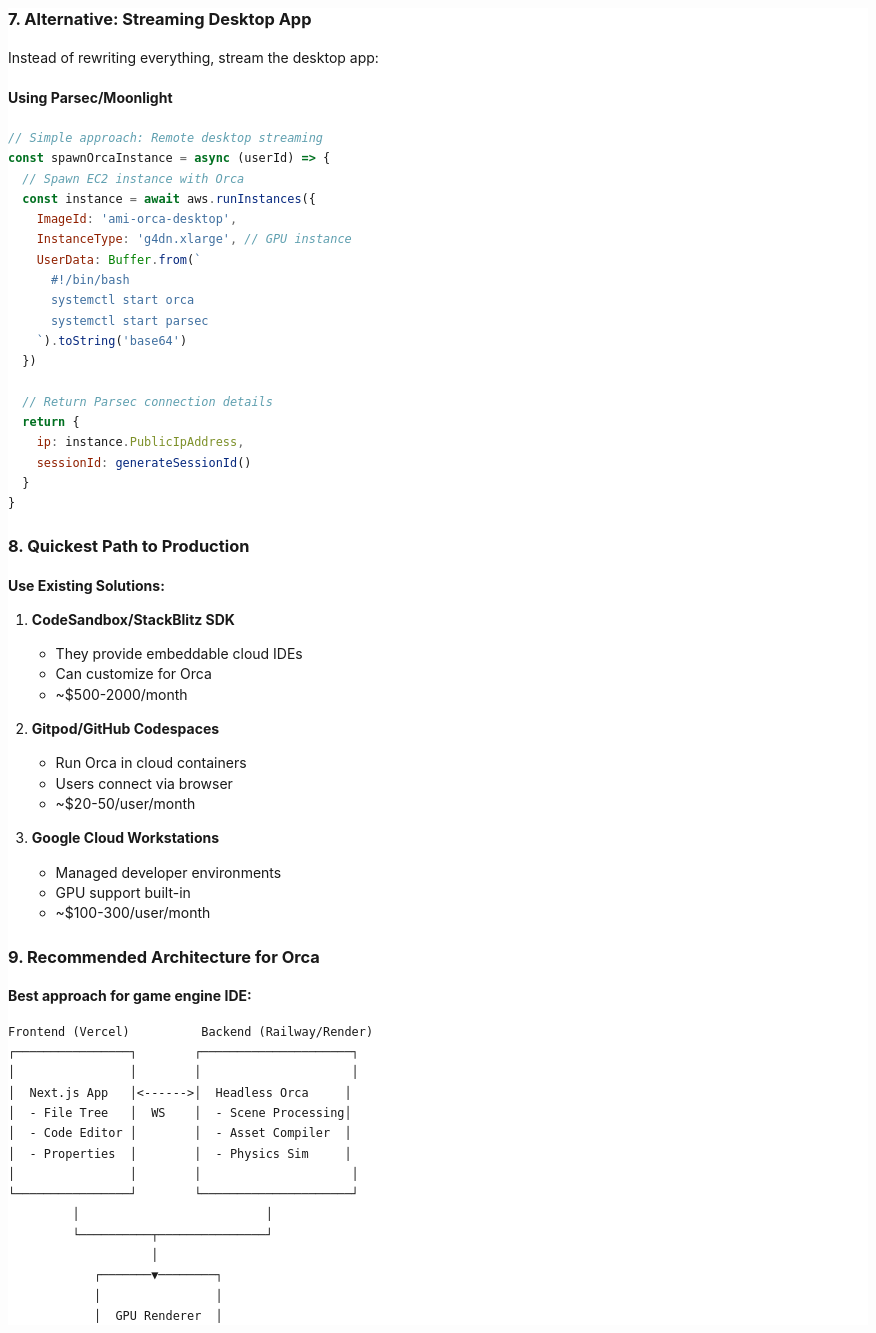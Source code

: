 ### 7. Alternative: Streaming Desktop App

Instead of rewriting everything, stream the desktop app:

#### Using Parsec/Moonlight
```javascript
// Simple approach: Remote desktop streaming
const spawnOrcaInstance = async (userId) => {
  // Spawn EC2 instance with Orca
  const instance = await aws.runInstances({
    ImageId: 'ami-orca-desktop',
    InstanceType: 'g4dn.xlarge', // GPU instance
    UserData: Buffer.from(`
      #!/bin/bash
      systemctl start orca
      systemctl start parsec
    `).toString('base64')
  })
  
  // Return Parsec connection details
  return {
    ip: instance.PublicIpAddress,
    sessionId: generateSessionId()
  }
}
```

### 8. Quickest Path to Production

**Use Existing Solutions:**

1. **CodeSandbox/StackBlitz SDK**
   - They provide embeddable cloud IDEs
   - Can customize for Orca
   - ~$500-2000/month

2. **Gitpod/GitHub Codespaces**
   - Run Orca in cloud containers
   - Users connect via browser
   - ~$20-50/user/month

3. **Google Cloud Workstations**
   - Managed developer environments
   - GPU support built-in
   - ~$100-300/user/month

### 9. Recommended Architecture for Orca

**Best approach for game engine IDE:**

```
Frontend (Vercel)          Backend (Railway/Render)
┌────────────────┐        ┌─────────────────────┐
│                │        │                     │
│  Next.js App   │<------>│  Headless Orca     │
│  - File Tree   │  WS    │  - Scene Processing│
│  - Code Editor │        │  - Asset Compiler  │
│  - Properties  │        │  - Physics Sim     │
│                │        │                     │
└────────────────┘        └─────────────────────┘
         │                          │
         └──────────┬───────────────┘
                    │
            ┌───────▼────────┐
            │                │
            │  GPU Renderer  │
```